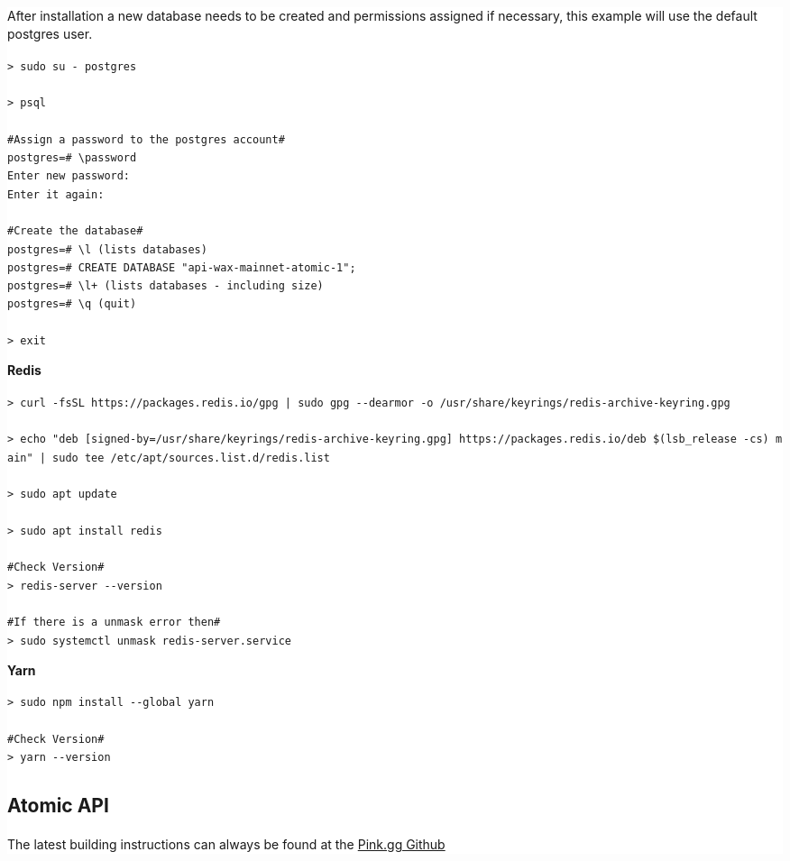 After installation a new database needs to be created and permissions assigned if necessary, this example will use the default postgres user.

```
> sudo su - postgres

> psql

#Assign a password to the postgres account#  
postgres=# \password  
Enter new password:  
Enter it again:

#Create the database#  
postgres=# \l (lists databases)
postgres=# CREATE DATABASE "api-wax-mainnet-atomic-1";
postgres=# \l+ (lists databases - including size)
postgres=# \q (quit)

> exit
```

**Redis**

```
> curl -fsSL https://packages.redis.io/gpg | sudo gpg --dearmor -o /usr/share/keyrings/redis-archive-keyring.gpg

> echo "deb [signed-by=/usr/share/keyrings/redis-archive-keyring.gpg] https://packages.redis.io/deb $(lsb_release -cs) main" | sudo tee /etc/apt/sources.list.d/redis.list

> sudo apt update

> sudo apt install redis

#Check Version#  
> redis-server --version

#If there is a unmask error then#  
> sudo systemctl unmask redis-server.service
```

**Yarn**

```
> sudo npm install --global yarn

#Check Version#  
> yarn --version
```

## Atomic API

The latest building instructions can always be found at the  [Pink.gg Github](https://github.com/pinknetworkx/eosio-contract-api)
